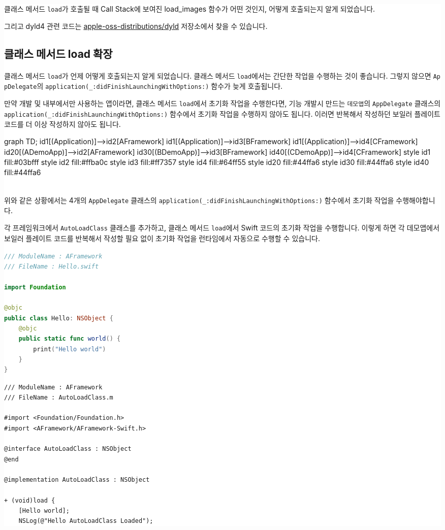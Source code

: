 클래스 메서드 `load`가 호출될 때 Call Stack에 보여진 load_images 함수가 어떤 것인지, 어떻게 호출되는지 알게 되었습니다.

그리고 dyld4 관련 코드는 [apple-oss-distributions/dyld](https://github.com/apple-oss-distributions/dyld) 저장소에서 찾을 수 있습니다.

## 클래스 메서드 load 확장

클래스 메서드 `load`가 언제 어떻게 호출되는지 알게 되었습니다. 클래스 메서드 `load`에서는 간단한 작업을 수행하는 것이 좋습니다. 그렇지 않으면 `AppDelegate`의 `application(_:didFinishLaunchingWithOptions:)` 함수가 늦게 호출됩니다.

만약 개발 및 내부에서만 사용하는 앱이라면, 클래스 메서드 `load`에서 초기화 작업을 수행한다면, 기능 개발시 만드는 `데모앱`의 `AppDelegate` 클래스의 `application(_:didFinishLaunchingWithOptions:)` 함수에서 초기화 작업을 수행하지 않아도 됩니다. 이러면 반복해서 작성하던 보일러 플레이트 코드를 더 이상 작성하지 않아도 됩니다.

<div class="mermaid" style="display:flex;justify-content:center;">
graph TD;
    id1[(Application)]-->id2[AFramework]
    id1[(Application)]-->id3[BFramework]
    id1[(Application)]-->id4[CFramework]
    id20[(ADemoApp)]-->id2[AFramework]
    id30[(BDemoApp)]-->id3[BFramework]
    id40[(CDemoApp)]-->id4[CFramework]
    style id1 fill:#03bfff
    style id2 fill:#ffba0c
    style id3 fill:#ff7357
    style id4 fill:#64ff55
    style id20 fill:#44ffa6
    style id30 fill:#44ffa6
    style id40 fill:#44ffa6
</div><br/>

위와 같은 상황에서는 4개의 `AppDelegate` 클래스의 `application(_:didFinishLaunchingWithOptions:)` 함수에서 초기화 작업을 수행해야합니다.

각 프레임워크에서 `AutoLoadClass` 클래스를 추가하고, 클래스 메서드 `load`에서 Swift 코드의 초기화 작업을 수행합니다. 이렇게 하면 각 데모앱에서 보일러 플레이트 코드를 반복해서 작성할 필요 없이 초기화 작업을 런타임에서 자동으로 수행할 수 있습니다.

```swift
/// ModuleName : AFramework
/// FileName : Hello.swift

import Foundation

@objc
public class Hello: NSObject {
    @objc
    public static func world() {
        print("Hello world")
    }
}
```

```objc
/// ModuleName : AFramework
/// FileName : AutoLoadClass.m

#import <Foundation/Foundation.h>
#import <AFramework/AFramework-Swift.h>

@interface AutoLoadClass : NSObject
@end

@implementation AutoLoadClass : NSObject

+ (void)load {
    [Hello world];
    NSLog(@"Hello AutoLoadClass Loaded");
```